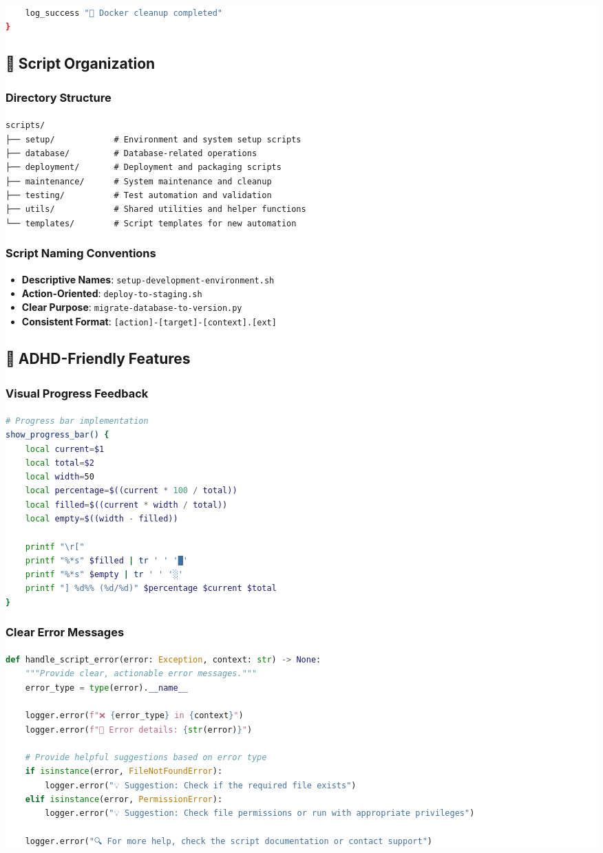 ```bash
    log_success "🎉 Docker cleanup completed"
}
```

## 📁 Script Organization

### Directory Structure
```
scripts/
├── setup/            # Environment and system setup scripts
├── database/         # Database-related operations
├── deployment/       # Deployment and packaging scripts
├── maintenance/      # System maintenance and cleanup
├── testing/          # Test automation and validation
├── utils/            # Shared utilities and helper functions
└── templates/        # Script templates for new automation
```

### Script Naming Conventions
- **Descriptive Names**: `setup-development-environment.sh`
- **Action-Oriented**: `deploy-to-staging.sh`
- **Clear Purpose**: `migrate-database-to-version.py`
- **Consistent Format**: `[action]-[target]-[context].[ext]`

## 🎯 ADHD-Friendly Features

### Visual Progress Feedback
```bash
# Progress bar implementation
show_progress_bar() {
    local current=$1
    local total=$2
    local width=50
    local percentage=$((current * 100 / total))
    local filled=$((current * width / total))
    local empty=$((width - filled))

    printf "\r["
    printf "%*s" $filled | tr ' ' '█'
    printf "%*s" $empty | tr ' ' '░'
    printf "] %d%% (%d/%d)" $percentage $current $total
}
```

### Clear Error Messages
```python
def handle_script_error(error: Exception, context: str) -> None:
    """Provide clear, actionable error messages."""
    error_type = type(error).__name__

    logger.error(f"❌ {error_type} in {context}")
    logger.error(f"📝 Error details: {str(error)}")

    # Provide helpful suggestions based on error type
    if isinstance(error, FileNotFoundError):
        logger.error("💡 Suggestion: Check if the required file exists")
    elif isinstance(error, PermissionError):
        logger.error("💡 Suggestion: Check file permissions or run with appropriate privileges")

    logger.error("🔍 For more help, check the script documentation or contact support")
```
